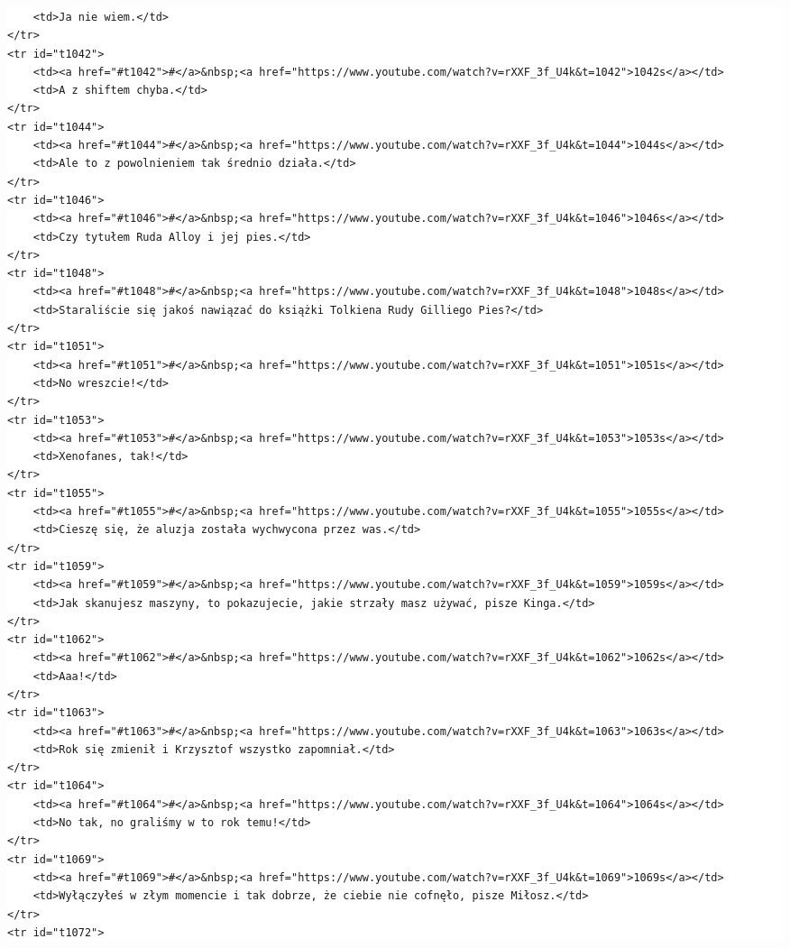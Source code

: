         <td>Ja nie wiem.</td>
    </tr>
    <tr id="t1042">
        <td><a href="#t1042">#</a>&nbsp;<a href="https://www.youtube.com/watch?v=rXXF_3f_U4k&t=1042">1042s</a></td>
        <td>A z shiftem chyba.</td>
    </tr>
    <tr id="t1044">
        <td><a href="#t1044">#</a>&nbsp;<a href="https://www.youtube.com/watch?v=rXXF_3f_U4k&t=1044">1044s</a></td>
        <td>Ale to z powolnieniem tak średnio działa.</td>
    </tr>
    <tr id="t1046">
        <td><a href="#t1046">#</a>&nbsp;<a href="https://www.youtube.com/watch?v=rXXF_3f_U4k&t=1046">1046s</a></td>
        <td>Czy tytułem Ruda Alloy i jej pies.</td>
    </tr>
    <tr id="t1048">
        <td><a href="#t1048">#</a>&nbsp;<a href="https://www.youtube.com/watch?v=rXXF_3f_U4k&t=1048">1048s</a></td>
        <td>Staraliście się jakoś nawiązać do książki Tolkiena Rudy Gilliego Pies?</td>
    </tr>
    <tr id="t1051">
        <td><a href="#t1051">#</a>&nbsp;<a href="https://www.youtube.com/watch?v=rXXF_3f_U4k&t=1051">1051s</a></td>
        <td>No wreszcie!</td>
    </tr>
    <tr id="t1053">
        <td><a href="#t1053">#</a>&nbsp;<a href="https://www.youtube.com/watch?v=rXXF_3f_U4k&t=1053">1053s</a></td>
        <td>Xenofanes, tak!</td>
    </tr>
    <tr id="t1055">
        <td><a href="#t1055">#</a>&nbsp;<a href="https://www.youtube.com/watch?v=rXXF_3f_U4k&t=1055">1055s</a></td>
        <td>Cieszę się, że aluzja została wychwycona przez was.</td>
    </tr>
    <tr id="t1059">
        <td><a href="#t1059">#</a>&nbsp;<a href="https://www.youtube.com/watch?v=rXXF_3f_U4k&t=1059">1059s</a></td>
        <td>Jak skanujesz maszyny, to pokazujecie, jakie strzały masz używać, pisze Kinga.</td>
    </tr>
    <tr id="t1062">
        <td><a href="#t1062">#</a>&nbsp;<a href="https://www.youtube.com/watch?v=rXXF_3f_U4k&t=1062">1062s</a></td>
        <td>Aaa!</td>
    </tr>
    <tr id="t1063">
        <td><a href="#t1063">#</a>&nbsp;<a href="https://www.youtube.com/watch?v=rXXF_3f_U4k&t=1063">1063s</a></td>
        <td>Rok się zmienił i Krzysztof wszystko zapomniał.</td>
    </tr>
    <tr id="t1064">
        <td><a href="#t1064">#</a>&nbsp;<a href="https://www.youtube.com/watch?v=rXXF_3f_U4k&t=1064">1064s</a></td>
        <td>No tak, no graliśmy w to rok temu!</td>
    </tr>
    <tr id="t1069">
        <td><a href="#t1069">#</a>&nbsp;<a href="https://www.youtube.com/watch?v=rXXF_3f_U4k&t=1069">1069s</a></td>
        <td>Wyłączyłeś w złym momencie i tak dobrze, że ciebie nie cofnęło, pisze Miłosz.</td>
    </tr>
    <tr id="t1072">